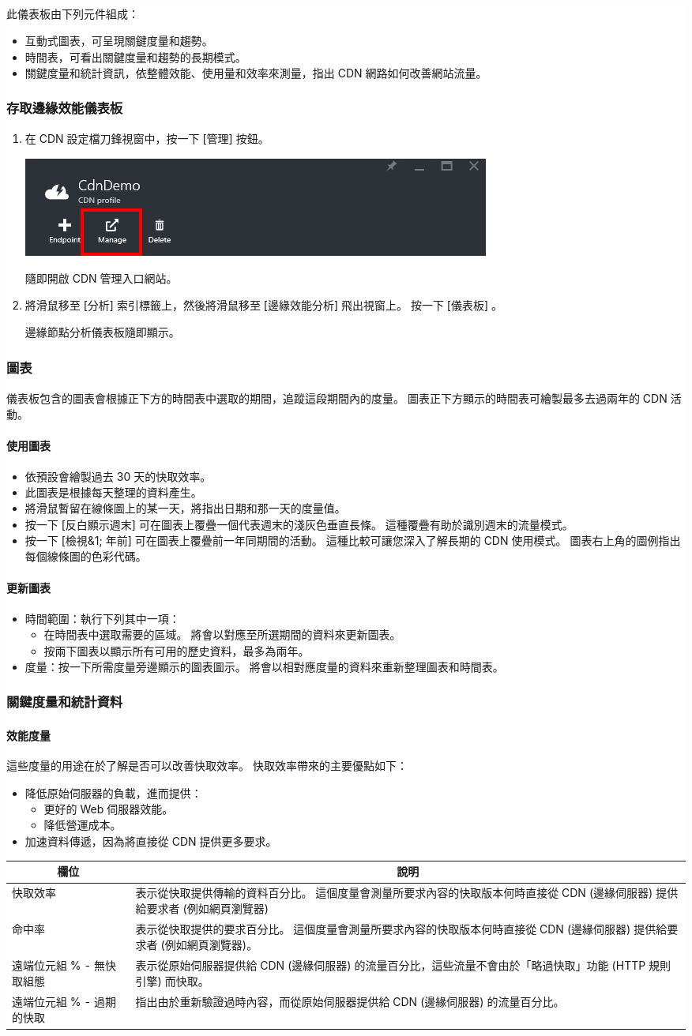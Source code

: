 此儀表板由下列元件組成：

* 互動式圖表，可呈現關鍵度量和趨勢。
* 時間表，可看出關鍵度量和趨勢的長期模式。
* 關鍵度量和統計資訊，依整體效能、使用量和效率來測量，指出 CDN 網路如何改善網站流量。

### <a name="accessing-the-edge-performance-dashboard"></a>存取邊緣效能儀表板
1. 在 CDN 設定檔刀鋒視窗中，按一下 [管理]  按鈕。
   
    ![[CDN 設定檔] 刀鋒視窗的 [管理] 按鈕](./media/cdn-edge-performance/cdn-manage-btn.png)
   
    隨即開啟 CDN 管理入口網站。
2. 將滑鼠移至 [分析] 索引標籤上，然後將滑鼠移至 [邊緣效能分析] 飛出視窗上。  按一下 [儀表板] 。
   
    邊緣節點分析儀表板隨即顯示。

### <a name="chart"></a>圖表
儀表板包含的圖表會根據正下方的時間表中選取的期間，追蹤這段期間內的度量。  圖表正下方顯示的時間表可繪製最多去過兩年的 CDN 活動。

#### <a name="using-the-chart"></a>使用圖表
* 依預設會繪製過去 30 天的快取效率。
* 此圖表是根據每天整理的資料產生。
* 將滑鼠暫留在線條圖上的某一天，將指出日期和那一天的度量值。
* 按一下 [反白顯示週末] 可在圖表上覆疊一個代表週末的淺灰色垂直長條。 這種覆疊有助於識別週末的流量模式。
* 按一下 [檢視&1; 年前] 可在圖表上覆疊前一年同期間的活動。 這種比較可讓您深入了解長期的 CDN 使用模式。 圖表右上角的圖例指出每個線條圖的色彩代碼。

#### <a name="updating-the-chart"></a>更新圖表
* 時間範圍：執行下列其中一項：
  * 在時間表中選取需要的區域。 將會以對應至所選期間的資料來更新圖表。
  * 按兩下圖表以顯示所有可用的歷史資料，最多為兩年。
* 度量：按一下所需度量旁邊顯示的圖表圖示。 將會以相對應度量的資料來重新整理圖表和時間表。

### <a name="key-metrics-and-statistics"></a>關鍵度量和統計資料
#### <a name="efficiency-metrics"></a>效能度量
這些度量的用途在於了解是否可以改善快取效率。 快取效率帶來的主要優點如下：

* 降低原始伺服器的負載，進而提供：
  * 更好的 Web 伺服器效能。
  * 降低營運成本。
* 加速資料傳遞，因為將直接從 CDN 提供更多要求。

| 欄位 | 說明 |
| --- | --- |
| 快取效率 |表示從快取提供傳輸的資料百分比。 這個度量會測量所要求內容的快取版本何時直接從 CDN (邊緣伺服器) 提供給要求者 (例如網頁瀏覽器) |
| 命中率 |表示從快取提供的要求百分比。 這個度量會測量所要求內容的快取版本何時直接從 CDN (邊緣伺服器) 提供給要求者 (例如網頁瀏覽器)。 |
| 遠端位元組 % - 無快取組態 |表示從原始伺服器提供給 CDN (邊緣伺服器) 的流量百分比，這些流量不會由於「略過快取」功能 (HTTP 規則引擎) 而快取。 |
| 遠端位元組 % - 過期的快取 |指出由於重新驗證過時內容，而從原始伺服器提供給 CDN (邊緣伺服器) 的流量百分比。 |
